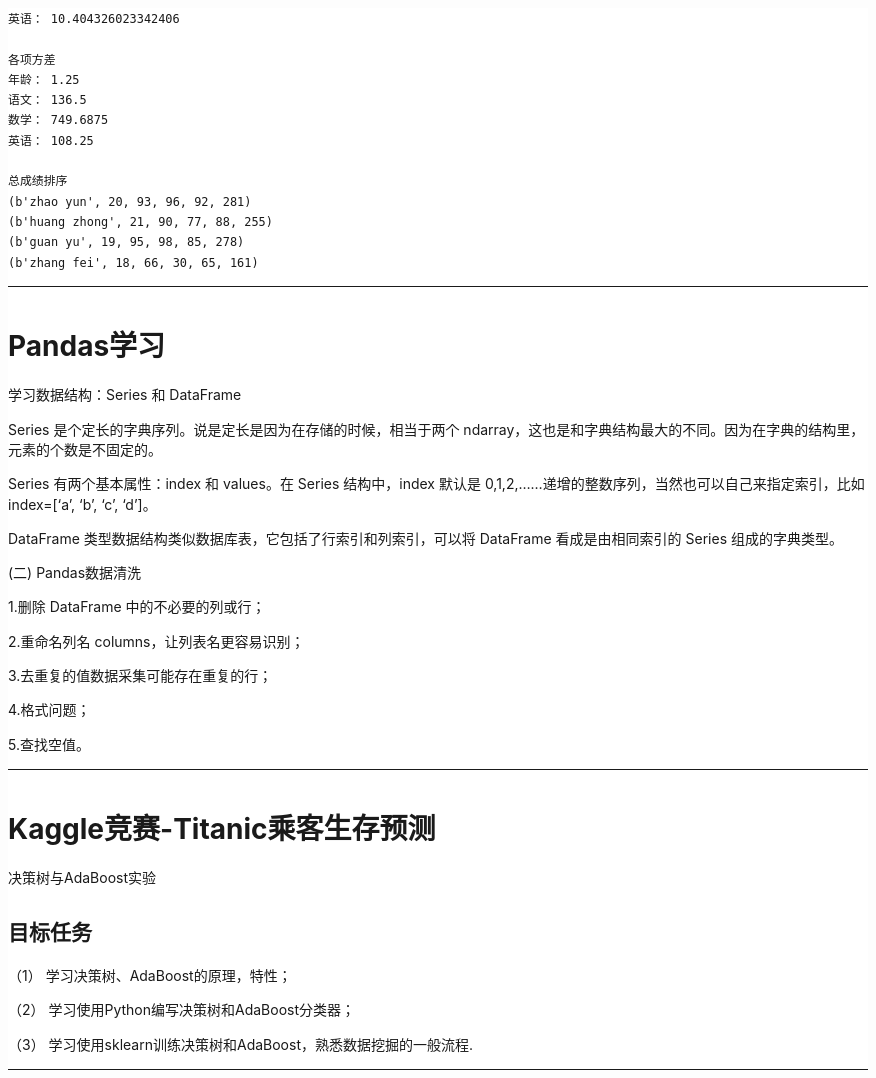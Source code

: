 ```markdown
英语： 10.404326023342406

各项方差
年龄： 1.25
语文： 136.5
数学： 749.6875
英语： 108.25

总成绩排序
(b'zhao yun', 20, 93, 96, 92, 281)
(b'huang zhong', 21, 90, 77, 88, 255)
(b'guan yu', 19, 95, 98, 85, 278)
(b'zhang fei', 18, 66, 30, 65, 161)
```

------

# Pandas学习

学习数据结构：Series 和 DataFrame

Series 是个定长的字典序列。说是定长是因为在存储的时候，相当于两个 ndarray，这也是和字典结构最大的不同。因为在字典的结构里，元素的个数是不固定的。

Series 有两个基本属性：index 和 values。在 Series 结构中，index 默认是 0,1,2,……递增的整数序列，当然也可以自己来指定索引，比如 index=[‘a’, ‘b’, ‘c’, ‘d’]。

DataFrame 类型数据结构类似数据库表，它包括了行索引和列索引，可以将 DataFrame 看成是由相同索引的 Series 组成的字典类型。

(二)  Pandas数据清洗

1.删除 DataFrame 中的不必要的列或行；

2.重命名列名 columns，让列表名更容易识别；

3.去重复的值数据采集可能存在重复的行；

4.格式问题；

5.查找空值。

------

# Kaggle竞赛-Titanic乘客生存预测

决策树与AdaBoost实验

##  **目标任务**

（1） 学习决策树、AdaBoost的原理，特性；

（2） 学习使用Python编写决策树和AdaBoost分类器；

（3） 学习使用sklearn训练决策树和AdaBoost，熟悉数据挖掘的一般流程.

------
